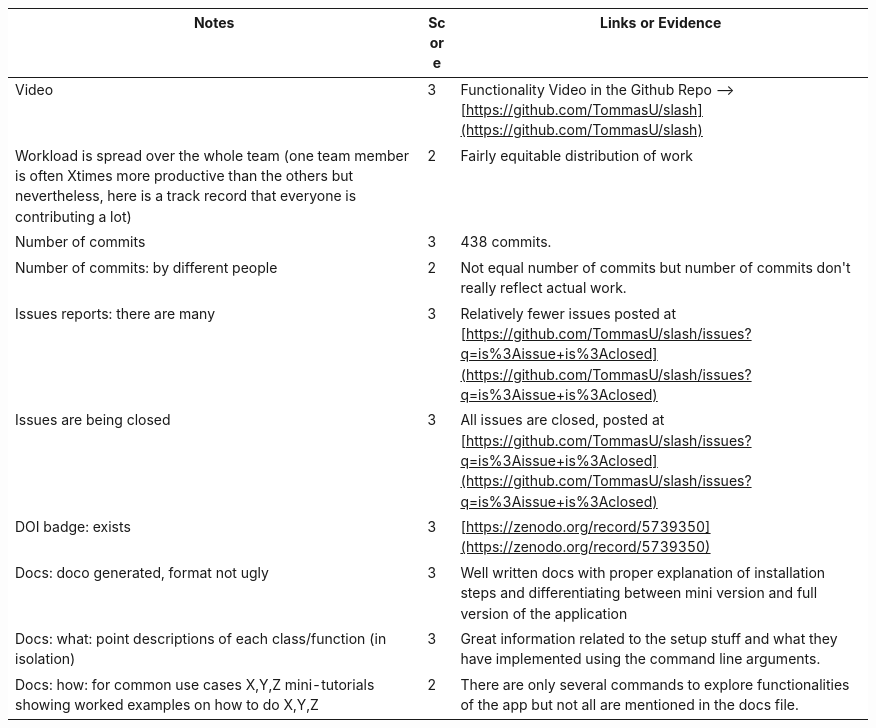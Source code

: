 | Notes                                                                                                                                                                                                                                                 | Score | Links or Evidence                                                                                                                                                                                                                        |
| ----------------------------------------------------------------------------------------------------------------------------------------------------------------------------------------------------------------------------------------------------- | ----- | ---------------------------------------------------------------------------------------------------------------------------------------------------------------------------------------------------------------------------------------- |
| Video                                                                                                                                                                                                                                                 | 3     | Functionality Video in the Github Repo --> [https://github.com/TommasU/slash](https://github.com/TommasU/slash)                                                                                                                          |
| Workload is spread over the whole team (one team member is often Xtimes more productive than the others but nevertheless, here is a track record that everyone is contributing a lot)                                                                 | 2     | Fairly equitable distribution of work                                                                                                                                                                                                    |
| Number of commits                                                                                                                                                                                                                                     | 3     | 438 commits.                                                                                                                                                                                                                             |
| Number of commits: by different people                                                                                                                                                                                                                | 2     | Not equal number of commits but number of commits don't really reflect actual work.                                                                                                                                                      |
| Issues reports: there are many                                                                                                                                                                                                                        | 3     | Relatively fewer issues posted at [https://github.com/TommasU/slash/issues?q=is%3Aissue+is%3Aclosed](https://github.com/TommasU/slash/issues?q=is%3Aissue+is%3Aclosed)                                                                   |
| Issues are being closed                                                                                                                                                                                                                               | 3     | All issues are closed, posted at [https://github.com/TommasU/slash/issues?q=is%3Aissue+is%3Aclosed](https://github.com/TommasU/slash/issues?q=is%3Aissue+is%3Aclosed)                                                                    |
| DOI badge: exists                                                                                                                                                                                                                                     | 3     | [https://zenodo.org/record/5739350](https://zenodo.org/record/5739350)                                                                                                                                                                   |
| Docs: doco generated, format not ugly                                                                                                                                                                                                                 | 3     | Well written docs with proper explanation of installation steps and differentiating between mini version and full version of the application                                                                                             |
| Docs: what: point descriptions of each class/function (in isolation)                                                                                                                                                                                  | 3     | Great information related to the setup stuff and what they have implemented using the command line arguments.                                                                                                                            |
| Docs: how: for common use cases X,Y,Z mini-tutorials showing worked examples on how to do X,Y,Z                                                                                                                                                       | 2     | There are only several commands to explore functionalities of the app but not all are mentioned in the docs file.                                                                                                                        |